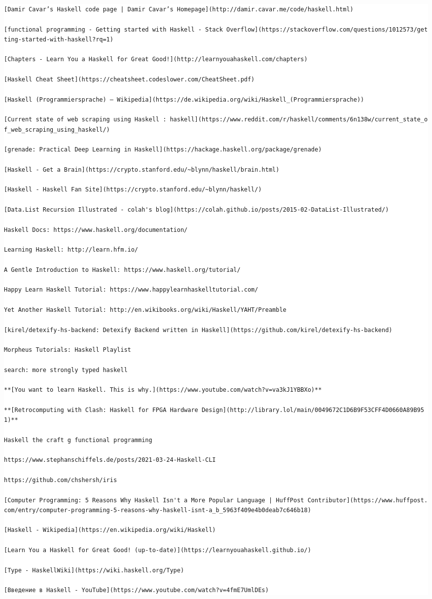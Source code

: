     [Damir Cavar’s Haskell code page | Damir Cavar’s Homepage](http://damir.cavar.me/code/haskell.html)
    
    [functional programming - Getting started with Haskell - Stack Overflow](https://stackoverflow.com/questions/1012573/getting-started-with-haskell?rq=1)
    
    [Chapters - Learn You a Haskell for Great Good!](http://learnyouahaskell.com/chapters)
    
    [Haskell Cheat Sheet](https://cheatsheet.codeslower.com/CheatSheet.pdf)
    
    [Haskell (Programmiersprache) – Wikipedia](https://de.wikipedia.org/wiki/Haskell_(Programmiersprache))
    
    [Current state of web scraping using Haskell : haskell](https://www.reddit.com/r/haskell/comments/6n138w/current_state_of_web_scraping_using_haskell/)
    
    [grenade: Practical Deep Learning in Haskell](https://hackage.haskell.org/package/grenade)
    
    [Haskell - Get a Brain](https://crypto.stanford.edu/~blynn/haskell/brain.html)
    
    [Haskell - Haskell Fan Site](https://crypto.stanford.edu/~blynn/haskell/)
    
    [Data.List Recursion Illustrated - colah's blog](https://colah.github.io/posts/2015-02-DataList-Illustrated/)
    
    Haskell Docs: https://www.haskell.org/documentation/
    
    Learning Haskell: http://learn.hfm.io/
    
    A Gentle Introduction to Haskell: https://www.haskell.org/tutorial/
    
    Happy Learn Haskell Tutorial: https://www.happylearnhaskelltutorial.com/
    
    Yet Another Haskell Tutorial: http://en.wikibooks.org/wiki/Haskell/YAHT/Preamble
    
    [kirel/detexify-hs-backend: Detexify Backend written in Haskell](https://github.com/kirel/detexify-hs-backend)
    
    Morpheus Tutorials: Haskell Playlist
    
    search: more strongly typed haskell
    
    **[You want to learn Haskell. This is why.](https://www.youtube.com/watch?v=va3kJ1YBBXo)**
    
    **[Retrocomputing with Clash: Haskell for FPGA Hardware Design](http://library.lol/main/0049672C1D6B9F53CFF4D0660A89B951)**
    
    Haskell the craft g functional programming
    
    https://www.stephanschiffels.de/posts/2021-03-24-Haskell-CLI 
    
    https://github.com/chshersh/iris 
    
    [Computer Programming: 5 Reasons Why Haskell Isn't a More Popular Language | HuffPost Contributor](https://www.huffpost.com/entry/computer-programming-5-reasons-why-haskell-isnt-a_b_5963f409e4b0deab7c646b18)
    
    [Haskell - Wikipedia](https://en.wikipedia.org/wiki/Haskell)
    
    [Learn You a Haskell for Great Good! (up-to-date)](https://learnyouahaskell.github.io/)
    
    [Type - HaskellWiki](https://wiki.haskell.org/Type)
    
    [Введение в Haskell - YouTube](https://www.youtube.com/watch?v=4fmE7UmlDEs)
    